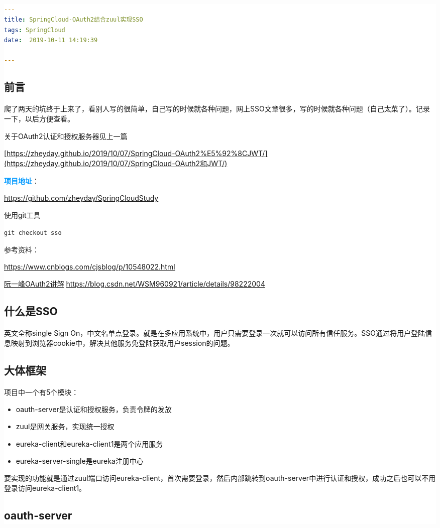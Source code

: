 ```yaml
---
title: SpringCloud-OAuth2结合zuul实现SSO
tags: SpringCloud
date:  2019-10-11 14:19:39

---
```


## 前言

爬了两天的坑终于上来了，看别人写的很简单，自己写的时候就各种问题，网上SSO文章很多，写的时候就各种问题（自己太菜了）。记录一下，以后方便查看。

关于OAuth2认证和授权服务器见上一篇

[https://zheyday.github.io/2019/10/07/SpringCloud-OAuth2%E5%92%8CJWT/](https://zheyday.github.io/2019/10/07/SpringCloud-OAuth2和JWT/)

**<font color=#0099ff>项目地址</font>**：

https://github.com/zheyday/SpringCloudStudy

使用git工具

```
git checkout sso
```



参考资料：

https://www.cnblogs.com/cjsblog/p/10548022.html

[阮一峰OAuth2讲解](http://www.ruanyifeng.com/blog/2014/05/oauth_2_0.html)
https://blog.csdn.net/WSM960921/article/details/98222004



## 什么是SSO

英文全称single Sign On，中文名单点登录。就是在多应用系统中，用户只需要登录一次就可以访问所有信任服务。SSO通过将用户登陆信息映射到浏览器cookie中，解决其他服务免登陆获取用户session的问题。

## 大体框架

项目中一个有5个模块：

- oauth-server是认证和授权服务，负责令牌的发放

- zuul是网关服务，实现统一授权

- eureka-client和eureka-client1是两个应用服务

- eureka-server-single是eureka注册中心

要实现的功能就是通过zuul端口访问eureka-client，首次需要登录，然后内部跳转到oauth-server中进行认证和授权，成功之后也可以不用登录访问eureka-client1。

## oauth-server
